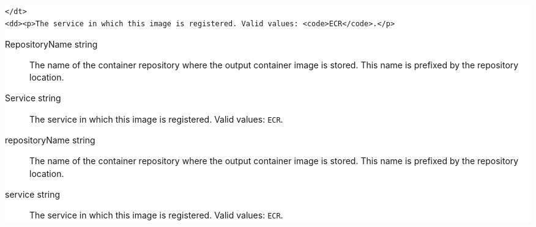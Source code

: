     </dt>
    <dd><p>The service in which this image is registered. Valid values: <code>ECR</code>.</p>
</dd></dl>
</pulumi-choosable>
</div>

<div>
<pulumi-choosable type="language" values="go">
<dl class="resources-properties"><dt class="property-required"
            title="Required">
        <span id="repositoryname_go">
<a data-swiftype-name="resource-property" data-swiftype-type="text" href="#repositoryname_go" style="color: inherit; text-decoration: inherit;">Repository<wbr>Name</a>
</span>
        <span class="property-indicator"></span>
        <span class="property-type">string</span>
    </dt>
    <dd><p>The name of the container repository where the output container image is stored. This name is prefixed by the repository location.</p>
</dd><dt class="property-required"
            title="Required">
        <span id="service_go">
<a data-swiftype-name="resource-property" data-swiftype-type="text" href="#service_go" style="color: inherit; text-decoration: inherit;">Service</a>
</span>
        <span class="property-indicator"></span>
        <span class="property-type">string</span>
    </dt>
    <dd><p>The service in which this image is registered. Valid values: <code>ECR</code>.</p>
</dd></dl>
</pulumi-choosable>
</div>

<div>
<pulumi-choosable type="language" values="nodejs">
<dl class="resources-properties"><dt class="property-required"
            title="Required">
        <span id="repositoryname_nodejs">
<a data-swiftype-name="resource-property" data-swiftype-type="text" href="#repositoryname_nodejs" style="color: inherit; text-decoration: inherit;">repository<wbr>Name</a>
</span>
        <span class="property-indicator"></span>
        <span class="property-type">string</span>
    </dt>
    <dd><p>The name of the container repository where the output container image is stored. This name is prefixed by the repository location.</p>
</dd><dt class="property-required"
            title="Required">
        <span id="service_nodejs">
<a data-swiftype-name="resource-property" data-swiftype-type="text" href="#service_nodejs" style="color: inherit; text-decoration: inherit;">service</a>
</span>
        <span class="property-indicator"></span>
        <span class="property-type">string</span>
    </dt>
    <dd><p>The service in which this image is registered. Valid values: <code>ECR</code>.</p>
</dd></dl>
</pulumi-choosable>
</div>

